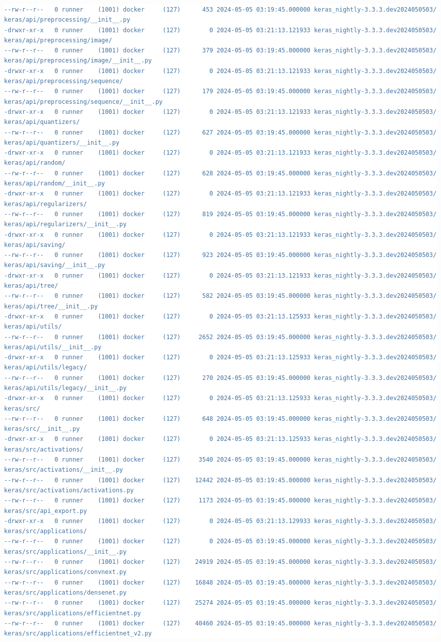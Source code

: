```diff
--rw-r--r--   0 runner    (1001) docker     (127)      453 2024-05-05 03:19:45.000000 keras_nightly-3.3.3.dev2024050503/keras/api/preprocessing/__init__.py
-drwxr-xr-x   0 runner    (1001) docker     (127)        0 2024-05-05 03:21:13.121933 keras_nightly-3.3.3.dev2024050503/keras/api/preprocessing/image/
--rw-r--r--   0 runner    (1001) docker     (127)      379 2024-05-05 03:19:45.000000 keras_nightly-3.3.3.dev2024050503/keras/api/preprocessing/image/__init__.py
-drwxr-xr-x   0 runner    (1001) docker     (127)        0 2024-05-05 03:21:13.121933 keras_nightly-3.3.3.dev2024050503/keras/api/preprocessing/sequence/
--rw-r--r--   0 runner    (1001) docker     (127)      179 2024-05-05 03:19:45.000000 keras_nightly-3.3.3.dev2024050503/keras/api/preprocessing/sequence/__init__.py
-drwxr-xr-x   0 runner    (1001) docker     (127)        0 2024-05-05 03:21:13.121933 keras_nightly-3.3.3.dev2024050503/keras/api/quantizers/
--rw-r--r--   0 runner    (1001) docker     (127)      627 2024-05-05 03:19:45.000000 keras_nightly-3.3.3.dev2024050503/keras/api/quantizers/__init__.py
-drwxr-xr-x   0 runner    (1001) docker     (127)        0 2024-05-05 03:21:13.121933 keras_nightly-3.3.3.dev2024050503/keras/api/random/
--rw-r--r--   0 runner    (1001) docker     (127)      628 2024-05-05 03:19:45.000000 keras_nightly-3.3.3.dev2024050503/keras/api/random/__init__.py
-drwxr-xr-x   0 runner    (1001) docker     (127)        0 2024-05-05 03:21:13.121933 keras_nightly-3.3.3.dev2024050503/keras/api/regularizers/
--rw-r--r--   0 runner    (1001) docker     (127)      819 2024-05-05 03:19:45.000000 keras_nightly-3.3.3.dev2024050503/keras/api/regularizers/__init__.py
-drwxr-xr-x   0 runner    (1001) docker     (127)        0 2024-05-05 03:21:13.121933 keras_nightly-3.3.3.dev2024050503/keras/api/saving/
--rw-r--r--   0 runner    (1001) docker     (127)      923 2024-05-05 03:19:45.000000 keras_nightly-3.3.3.dev2024050503/keras/api/saving/__init__.py
-drwxr-xr-x   0 runner    (1001) docker     (127)        0 2024-05-05 03:21:13.121933 keras_nightly-3.3.3.dev2024050503/keras/api/tree/
--rw-r--r--   0 runner    (1001) docker     (127)      582 2024-05-05 03:19:45.000000 keras_nightly-3.3.3.dev2024050503/keras/api/tree/__init__.py
-drwxr-xr-x   0 runner    (1001) docker     (127)        0 2024-05-05 03:21:13.125933 keras_nightly-3.3.3.dev2024050503/keras/api/utils/
--rw-r--r--   0 runner    (1001) docker     (127)     2652 2024-05-05 03:19:45.000000 keras_nightly-3.3.3.dev2024050503/keras/api/utils/__init__.py
-drwxr-xr-x   0 runner    (1001) docker     (127)        0 2024-05-05 03:21:13.125933 keras_nightly-3.3.3.dev2024050503/keras/api/utils/legacy/
--rw-r--r--   0 runner    (1001) docker     (127)      270 2024-05-05 03:19:45.000000 keras_nightly-3.3.3.dev2024050503/keras/api/utils/legacy/__init__.py
-drwxr-xr-x   0 runner    (1001) docker     (127)        0 2024-05-05 03:21:13.125933 keras_nightly-3.3.3.dev2024050503/keras/src/
--rw-r--r--   0 runner    (1001) docker     (127)      648 2024-05-05 03:19:45.000000 keras_nightly-3.3.3.dev2024050503/keras/src/__init__.py
-drwxr-xr-x   0 runner    (1001) docker     (127)        0 2024-05-05 03:21:13.125933 keras_nightly-3.3.3.dev2024050503/keras/src/activations/
--rw-r--r--   0 runner    (1001) docker     (127)     3540 2024-05-05 03:19:45.000000 keras_nightly-3.3.3.dev2024050503/keras/src/activations/__init__.py
--rw-r--r--   0 runner    (1001) docker     (127)    12442 2024-05-05 03:19:45.000000 keras_nightly-3.3.3.dev2024050503/keras/src/activations/activations.py
--rw-r--r--   0 runner    (1001) docker     (127)     1173 2024-05-05 03:19:45.000000 keras_nightly-3.3.3.dev2024050503/keras/src/api_export.py
-drwxr-xr-x   0 runner    (1001) docker     (127)        0 2024-05-05 03:21:13.129933 keras_nightly-3.3.3.dev2024050503/keras/src/applications/
--rw-r--r--   0 runner    (1001) docker     (127)        0 2024-05-05 03:19:45.000000 keras_nightly-3.3.3.dev2024050503/keras/src/applications/__init__.py
--rw-r--r--   0 runner    (1001) docker     (127)    24919 2024-05-05 03:19:45.000000 keras_nightly-3.3.3.dev2024050503/keras/src/applications/convnext.py
--rw-r--r--   0 runner    (1001) docker     (127)    16848 2024-05-05 03:19:45.000000 keras_nightly-3.3.3.dev2024050503/keras/src/applications/densenet.py
--rw-r--r--   0 runner    (1001) docker     (127)    25274 2024-05-05 03:19:45.000000 keras_nightly-3.3.3.dev2024050503/keras/src/applications/efficientnet.py
--rw-r--r--   0 runner    (1001) docker     (127)    40460 2024-05-05 03:19:45.000000 keras_nightly-3.3.3.dev2024050503/keras/src/applications/efficientnet_v2.py
```